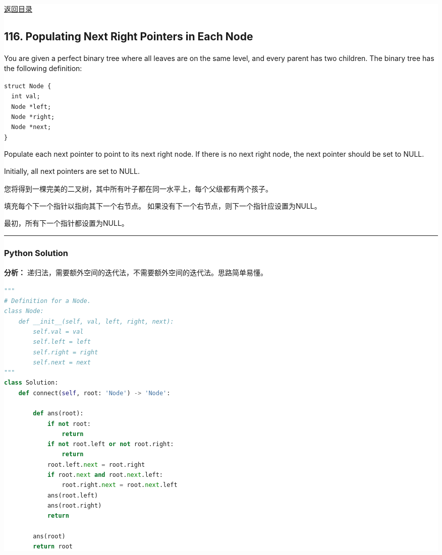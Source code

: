 [返回目录](#00)

## 116. Populating Next Right Pointers in Each Node

You are given a perfect binary tree where all leaves are on the same level, and every parent has two children. The binary tree has the following definition:
```
struct Node {
  int val;
  Node *left;
  Node *right;
  Node *next;
}
```
Populate each next pointer to point to its next right node. If there is no next right node, the next pointer should be set to NULL.

Initially, all next pointers are set to NULL.

您将得到一棵完美的二叉树，其中所有叶子都在同一水平上，每个父级都有两个孩子。

填充每个下一个指针以指向其下一个右节点。 如果没有下一个右节点，则下一个指针应设置为NULL。

最初，所有下一个指针都设置为NULL。

---

### Python Solution
**分析：** 递归法，需要额外空间的迭代法，不需要额外空间的迭代法。思路简单易懂。

```python
"""
# Definition for a Node.
class Node:
    def __init__(self, val, left, right, next):
        self.val = val
        self.left = left
        self.right = right
        self.next = next
"""
class Solution:
    def connect(self, root: 'Node') -> 'Node':

        def ans(root):
            if not root:
                return
            if not root.left or not root.right:
                return
            root.left.next = root.right
            if root.next and root.next.left:
                root.right.next = root.next.left
            ans(root.left)
            ans(root.right)
            return

        ans(root)
        return root
```
